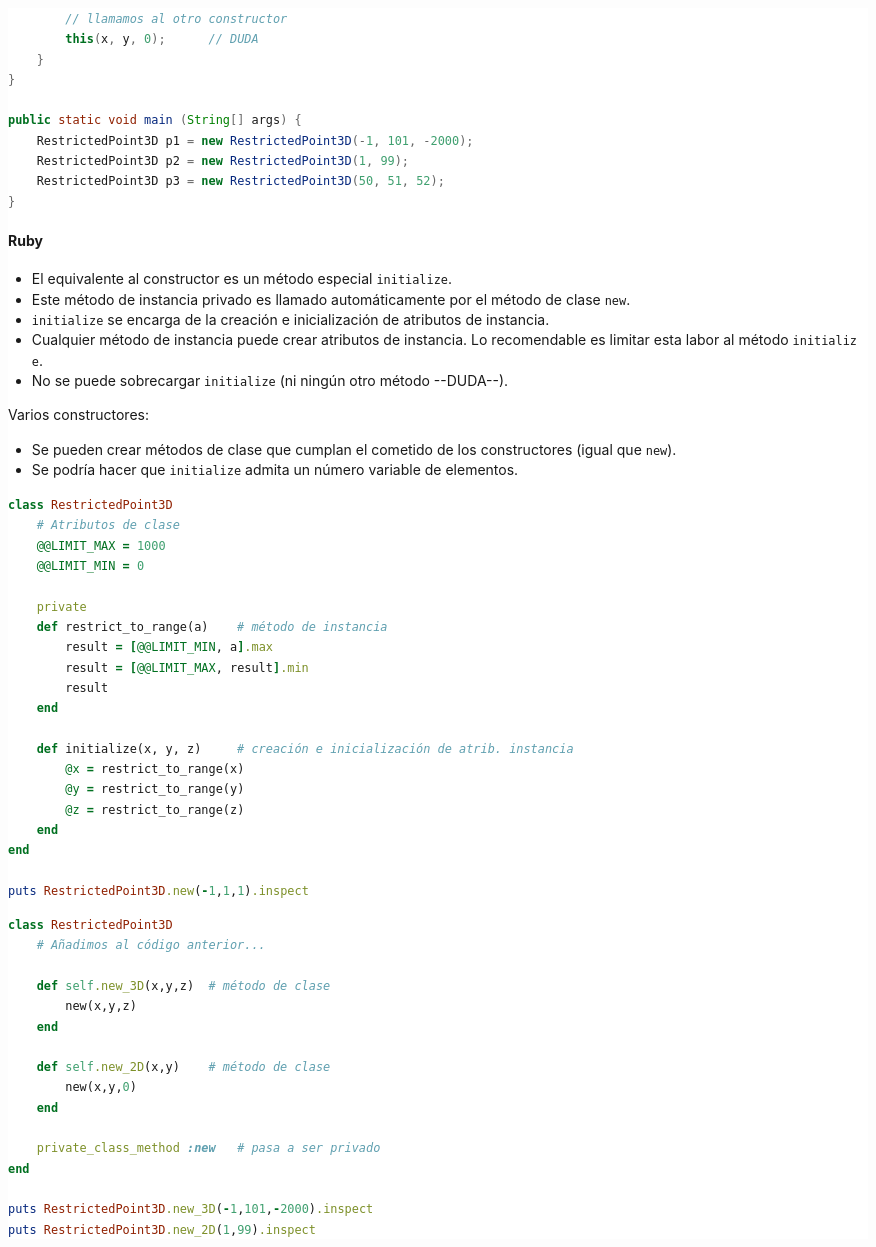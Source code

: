 ~~~java
        // llamamos al otro constructor
        this(x, y, 0);		// DUDA
    }
}

public static void main (String[] args) {
    RestrictedPoint3D p1 = new RestrictedPoint3D(-1, 101, -2000);
    RestrictedPoint3D p2 = new RestrictedPoint3D(1, 99);
    RestrictedPoint3D p3 = new RestrictedPoint3D(50, 51, 52);
}
~~~

#### Ruby

* El equivalente al constructor es un método especial `initialize`.
* Este método de instancia privado es llamado automáticamente por el método de clase `new`.
* `initialize` se encarga de la creación e inicialización de atributos de instancia.
* Cualquier método de instancia puede crear atributos de instancia. Lo recomendable es limitar esta labor al método `initialize`.
* No se puede sobrecargar `initialize` (ni ningún otro método --DUDA--).

Varios constructores:

* Se pueden crear métodos de clase que cumplan el cometido de los constructores (igual que `new`).
* Se podría hacer que `initialize` admita un número variable de elementos.

~~~ruby
class RestrictedPoint3D
    # Atributos de clase
    @@LIMIT_MAX = 1000
    @@LIMIT_MIN = 0
    
    private
    def restrict_to_range(a)	# método de instancia
        result = [@@LIMIT_MIN, a].max
        result = [@@LIMIT_MAX, result].min
        result
    end
    
    def initialize(x, y, z)		# creación e inicialización de atrib. instancia
        @x = restrict_to_range(x)
        @y = restrict_to_range(y)
        @z = restrict_to_range(z)
    end
end

puts RestrictedPoint3D.new(-1,1,1).inspect
~~~

~~~ruby
class RestrictedPoint3D
    # Añadimos al código anterior...
    
    def self.new_3D(x,y,z)	# método de clase
        new(x,y,z)
    end
    
    def self.new_2D(x,y)	# método de clase
        new(x,y,0)
    end
    
    private_class_method :new	# pasa a ser privado
end

puts RestrictedPoint3D.new_3D(-1,101,-2000).inspect
puts RestrictedPoint3D.new_2D(1,99).inspect
~~~
